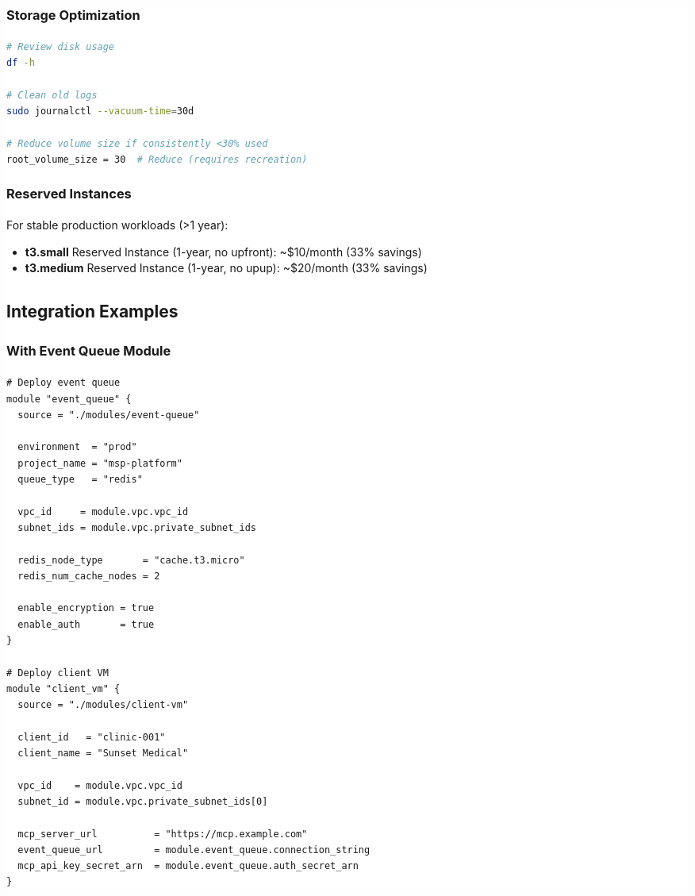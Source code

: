 ### Storage Optimization

```bash
# Review disk usage
df -h

# Clean old logs
sudo journalctl --vacuum-time=30d

# Reduce volume size if consistently <30% used
root_volume_size = 30  # Reduce (requires recreation)
```

### Reserved Instances

For stable production workloads (>1 year):

- **t3.small** Reserved Instance (1-year, no upfront): ~$10/month (33% savings)
- **t3.medium** Reserved Instance (1-year, no upup): ~$20/month (33% savings)

## Integration Examples

### With Event Queue Module

```hcl
# Deploy event queue
module "event_queue" {
  source = "./modules/event-queue"

  environment  = "prod"
  project_name = "msp-platform"
  queue_type   = "redis"

  vpc_id     = module.vpc.vpc_id
  subnet_ids = module.vpc.private_subnet_ids

  redis_node_type       = "cache.t3.micro"
  redis_num_cache_nodes = 2

  enable_encryption = true
  enable_auth       = true
}

# Deploy client VM
module "client_vm" {
  source = "./modules/client-vm"

  client_id   = "clinic-001"
  client_name = "Sunset Medical"

  vpc_id    = module.vpc.vpc_id
  subnet_id = module.vpc.private_subnet_ids[0]

  mcp_server_url          = "https://mcp.example.com"
  event_queue_url         = module.event_queue.connection_string
  mcp_api_key_secret_arn  = module.event_queue.auth_secret_arn
}
```
